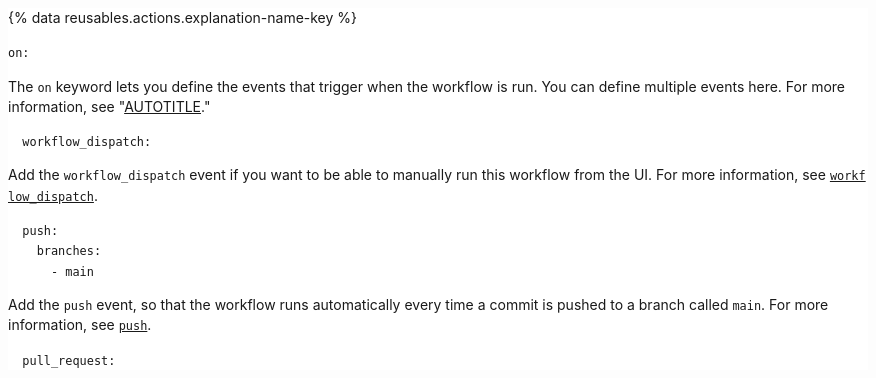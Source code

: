 {% data reusables.actions.explanation-name-key %}
</td>
</tr>
<tr>
<td>

```yaml{:copy}
on:
```
</td>
<td>

The `on` keyword lets you define the events that trigger when the workflow is run. You can define multiple events here. For more information, see "[AUTOTITLE](/actions/using-workflows/triggering-a-workflow#using-events-to-trigger-workflows)."
</td>
</tr>
<tr>
<td>

```yaml{:copy}
  workflow_dispatch:
```
</td>
<td>

Add the `workflow_dispatch` event if you want to be able to manually run this workflow from the UI. For more information, see [`workflow_dispatch`](/actions/using-workflows/events-that-trigger-workflows#workflow_dispatch).
</td>
</tr>
<tr>
<td>

```yaml{:copy}
  push:
    branches:
      - main
```
</td>
<td>

Add the `push` event, so that the workflow runs automatically every time a commit is pushed to a branch called `main`. For more information, see [`push`](/actions/using-workflows/events-that-trigger-workflows#push).
</td>
</tr>
<tr>
<td>

```yaml{:copy}
  pull_request:
```
</td>
<td>
